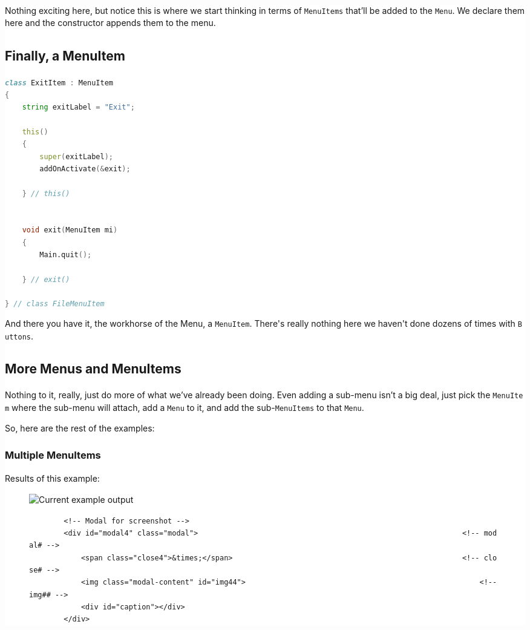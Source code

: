 Nothing exciting here, but notice this is where we start thinking in terms of `MenuItems` that’ll be added to the `Menu`. We declare them here and the constructor appends them to the menu.

## Finally, a MenuItem

```d
class ExitItem : MenuItem
{
	string exitLabel = "Exit";
   
	this()
	{
		super(exitLabel);
		addOnActivate(&exit);
		
	} // this()
	
	
	void exit(MenuItem mi)
	{
		Main.quit();
		
	} // exit()
	
} // class FileMenuItem
```

And there you have it, the workhorse of the Menu, a `MenuItem`. There's really nothing here we haven't done dozens of times with `Buttons`. 

## More Menus and MenuItems

Nothing to it, really, just do more of what we’ve already been doing. Even adding a sub-menu isn’t a big deal, just pick the `MenuItem` where the sub-menu will attach, add a `Menu` to it, and add the sub-`MenuItems` to that `Menu`.

So, here are the rest of the examples:

### Multiple MenuItems

<div class="screenshot-frame">
	<div class="frame-header">
		Results of this example:
	</div>
	<div class="frame-screenshot">
		<figure>
			<img id="img4" src="/pages/images/screenshots/012_menus/menu_03.png" alt="Current example output">		<!-- img# -->
			
			<!-- Modal for screenshot -->
			<div id="modal4" class="modal">																<!-- modal# -->
				<span class="close4">&times;</span>														<!-- close# -->
				<img class="modal-content" id="img44">														<!-- img## -->
				<div id="caption"></div>
			</div>
			